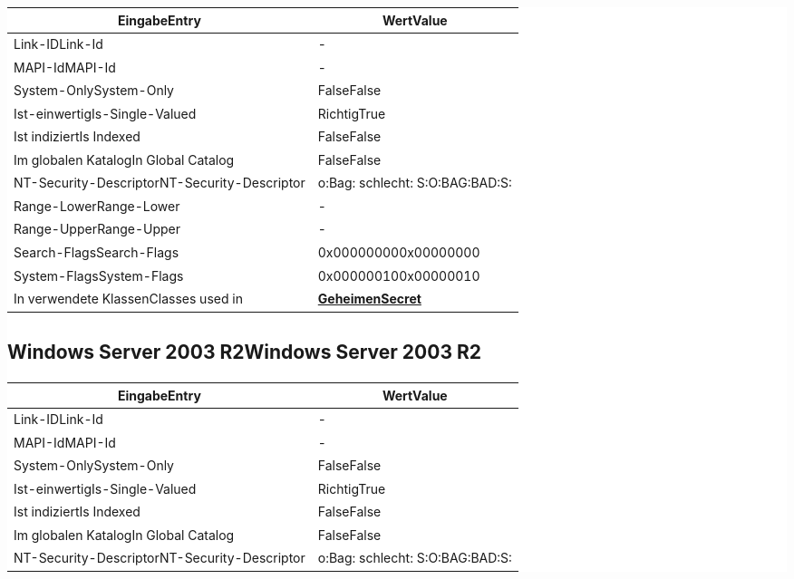 

| <span data-ttu-id="64ad3-153">Eingabe</span><span class="sxs-lookup"><span data-stu-id="64ad3-153">Entry</span></span> | <span data-ttu-id="64ad3-154">Wert</span><span class="sxs-lookup"><span data-stu-id="64ad3-154">Value</span></span> |
|------------------------|---------------------------------------|
| <span data-ttu-id="64ad3-155">Link-ID</span><span class="sxs-lookup"><span data-stu-id="64ad3-155">Link-Id</span></span>                | \-                                    |
| <span data-ttu-id="64ad3-156">MAPI-Id</span><span class="sxs-lookup"><span data-stu-id="64ad3-156">MAPI-Id</span></span>                | \-                                    |
| <span data-ttu-id="64ad3-157">System-Only</span><span class="sxs-lookup"><span data-stu-id="64ad3-157">System-Only</span></span>            | <span data-ttu-id="64ad3-158">False</span><span class="sxs-lookup"><span data-stu-id="64ad3-158">False</span></span>                                 |
| <span data-ttu-id="64ad3-159">Ist-einwertig</span><span class="sxs-lookup"><span data-stu-id="64ad3-159">Is-Single-Valued</span></span>       | <span data-ttu-id="64ad3-160">Richtig</span><span class="sxs-lookup"><span data-stu-id="64ad3-160">True</span></span>                                  |
| <span data-ttu-id="64ad3-161">Ist indiziert</span><span class="sxs-lookup"><span data-stu-id="64ad3-161">Is Indexed</span></span>             | <span data-ttu-id="64ad3-162">False</span><span class="sxs-lookup"><span data-stu-id="64ad3-162">False</span></span>                                 |
| <span data-ttu-id="64ad3-163">Im globalen Katalog</span><span class="sxs-lookup"><span data-stu-id="64ad3-163">In Global Catalog</span></span>      | <span data-ttu-id="64ad3-164">False</span><span class="sxs-lookup"><span data-stu-id="64ad3-164">False</span></span>                                 |
| <span data-ttu-id="64ad3-165">NT-Security-Descriptor</span><span class="sxs-lookup"><span data-stu-id="64ad3-165">NT-Security-Descriptor</span></span> | <span data-ttu-id="64ad3-166">o:Bag: schlecht: S:</span><span class="sxs-lookup"><span data-stu-id="64ad3-166">O:BAG:BAD:S:</span></span>                          |
| <span data-ttu-id="64ad3-167">Range-Lower</span><span class="sxs-lookup"><span data-stu-id="64ad3-167">Range-Lower</span></span>            | \-                                    |
| <span data-ttu-id="64ad3-168">Range-Upper</span><span class="sxs-lookup"><span data-stu-id="64ad3-168">Range-Upper</span></span>            | \-                                    |
| <span data-ttu-id="64ad3-169">Search-Flags</span><span class="sxs-lookup"><span data-stu-id="64ad3-169">Search-Flags</span></span>           | <span data-ttu-id="64ad3-170">0x00000000</span><span class="sxs-lookup"><span data-stu-id="64ad3-170">0x00000000</span></span>                            |
| <span data-ttu-id="64ad3-171">System-Flags</span><span class="sxs-lookup"><span data-stu-id="64ad3-171">System-Flags</span></span>           | <span data-ttu-id="64ad3-172">0x00000010</span><span class="sxs-lookup"><span data-stu-id="64ad3-172">0x00000010</span></span>                            |
| <span data-ttu-id="64ad3-173">In verwendete Klassen</span><span class="sxs-lookup"><span data-stu-id="64ad3-173">Classes used in</span></span>        | [<span data-ttu-id="64ad3-174">**Geheimen**</span><span class="sxs-lookup"><span data-stu-id="64ad3-174">**Secret**</span></span>](c-secret.md)<br/> |



## <a name="windows-server-2003-r2"></a><span data-ttu-id="64ad3-175">Windows Server 2003 R2</span><span class="sxs-lookup"><span data-stu-id="64ad3-175">Windows Server 2003 R2</span></span>



| <span data-ttu-id="64ad3-176">Eingabe</span><span class="sxs-lookup"><span data-stu-id="64ad3-176">Entry</span></span> | <span data-ttu-id="64ad3-177">Wert</span><span class="sxs-lookup"><span data-stu-id="64ad3-177">Value</span></span> |
|------------------------|---------------------------------------|
| <span data-ttu-id="64ad3-178">Link-ID</span><span class="sxs-lookup"><span data-stu-id="64ad3-178">Link-Id</span></span>                | \-                                    |
| <span data-ttu-id="64ad3-179">MAPI-Id</span><span class="sxs-lookup"><span data-stu-id="64ad3-179">MAPI-Id</span></span>                | \-                                    |
| <span data-ttu-id="64ad3-180">System-Only</span><span class="sxs-lookup"><span data-stu-id="64ad3-180">System-Only</span></span>            | <span data-ttu-id="64ad3-181">False</span><span class="sxs-lookup"><span data-stu-id="64ad3-181">False</span></span>                                 |
| <span data-ttu-id="64ad3-182">Ist-einwertig</span><span class="sxs-lookup"><span data-stu-id="64ad3-182">Is-Single-Valued</span></span>       | <span data-ttu-id="64ad3-183">Richtig</span><span class="sxs-lookup"><span data-stu-id="64ad3-183">True</span></span>                                  |
| <span data-ttu-id="64ad3-184">Ist indiziert</span><span class="sxs-lookup"><span data-stu-id="64ad3-184">Is Indexed</span></span>             | <span data-ttu-id="64ad3-185">False</span><span class="sxs-lookup"><span data-stu-id="64ad3-185">False</span></span>                                 |
| <span data-ttu-id="64ad3-186">Im globalen Katalog</span><span class="sxs-lookup"><span data-stu-id="64ad3-186">In Global Catalog</span></span>      | <span data-ttu-id="64ad3-187">False</span><span class="sxs-lookup"><span data-stu-id="64ad3-187">False</span></span>                                 |
| <span data-ttu-id="64ad3-188">NT-Security-Descriptor</span><span class="sxs-lookup"><span data-stu-id="64ad3-188">NT-Security-Descriptor</span></span> | <span data-ttu-id="64ad3-189">o:Bag: schlecht: S:</span><span class="sxs-lookup"><span data-stu-id="64ad3-189">O:BAG:BAD:S:</span></span>                          |